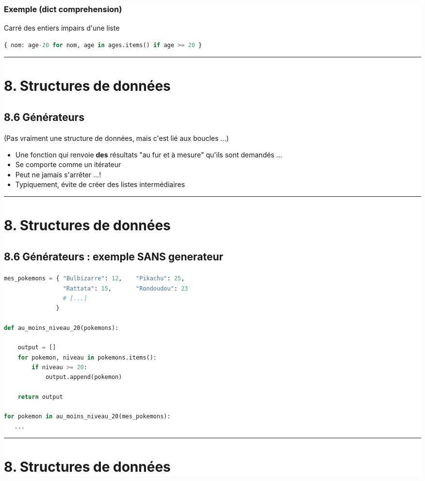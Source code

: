 ### Exemple (dict comprehension)

Carré des entiers impairs d'une liste

```python
{ nom: age-20 for nom, age in ages.items() if age >= 20 }
```

---

# 8. Structures de données

## 8.6 Générateurs

(Pas vraiment une structure de données, mais c'est lié aux boucles ...)

- Une fonction qui renvoie **des** résultats "au fur et à mesure" qu'ils sont demandés ...
- Se comporte comme un itérateur
- Peut ne jamais s'arrêter ...!
- Typiquement, évite de créer des listes intermédiaires

---

# 8. Structures de données

## 8.6 Générateurs : exemple SANS generateur

```python
mes_pokemons = { "Bulbizarre": 12,    "Pikachu": 25,
                 "Rattata": 15,       "Rondoudou": 23
                 # [...]
               }

def au_moins_niveau_20(pokemons):

    output = []
    for pokemon, niveau in pokemons.items():
        if niveau >= 20:
            output.append(pokemon)

    return output

for pokemon in au_moins_niveau_20(mes_pokemons):
   ...
```

---

# 8. Structures de données
